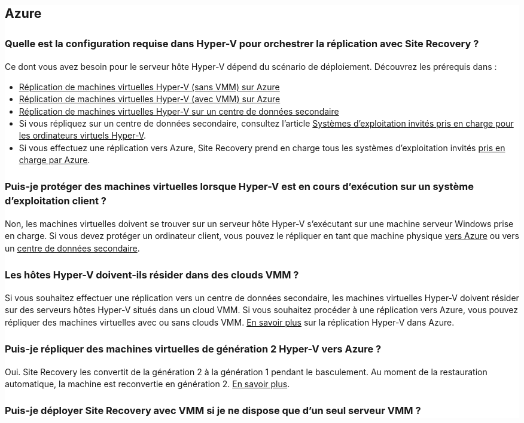 ## <a name="azure"></a>Azure

### <a name="what-do-i-need-in-hyper-v-to-orchestrate-replication-with-site-recovery"></a>Quelle est la configuration requise dans Hyper-V pour orchestrer la réplication avec Site Recovery ?

Ce dont vous avez besoin pour le serveur hôte Hyper-V dépend du scénario de déploiement. Découvrez les prérequis dans :

* [Réplication de machines virtuelles Hyper-V (sans VMM) sur Azure](site-recovery-hyper-v-site-to-azure.md)
* [Réplication de machines virtuelles Hyper-V (avec VMM) sur Azure](site-recovery-vmm-to-azure.md)
* [Réplication de machines virtuelles Hyper-V sur un centre de données secondaire](site-recovery-vmm-to-vmm.md)
* Si vous répliquez sur un centre de données secondaire, consultez l’article [Systèmes d’exploitation invités pris en charge pour les ordinateurs virtuels Hyper-V](https://technet.microsoft.com/library/mt126277.aspx).
* Si vous effectuez une réplication vers Azure, Site Recovery prend en charge tous les systèmes d’exploitation invités [pris en charge par Azure](https://technet.microsoft.com/library/cc794868%28v=ws.10%29.aspx).

### <a name="can-i-protect-vms-when-hyper-v-is-running-on-a-client-operating-system"></a>Puis-je protéger des machines virtuelles lorsque Hyper-V est en cours d’exécution sur un système d’exploitation client ?
Non, les machines virtuelles doivent se trouver sur un serveur hôte Hyper-V s’exécutant sur une machine serveur Windows prise en charge. Si vous devez protéger un ordinateur client, vous pouvez le répliquer en tant que machine physique [vers Azure](site-recovery-vmware-to-azure.md) ou vers un [centre de données secondaire](site-recovery-vmware-to-vmware.md).

### <a name="do-hyper-v-hosts-need-to-be-in-vmm-clouds"></a>Les hôtes Hyper-V doivent-ils résider dans des clouds VMM ?
Si vous souhaitez effectuer une réplication vers un centre de données secondaire, les machines virtuelles Hyper-V doivent résider sur des serveurs hôtes Hyper-V situés dans un cloud VMM. Si vous souhaitez procéder à une réplication vers Azure, vous pouvez répliquer des machines virtuelles avec ou sans clouds VMM. [En savoir plus](tutorial-hyper-v-to-azure.md) sur la réplication Hyper-V dans Azure.


### <a name="can-i-replicate-hyper-v-generation-2-virtual-machines-to-azure"></a>Puis-je répliquer des machines virtuelles de génération 2 Hyper-V vers Azure ?
Oui. Site Recovery les convertit de la génération 2 à la génération 1 pendant le basculement. Au moment de la restauration automatique, la machine est reconvertie en génération 2. [En savoir plus](https://azure.microsoft.com/blog/2015/04/28/disaster-recovery-to-azure-enhanced-and-were-listening/).


### <a name="can-i-deploy-site-recovery-with-vmm-if-i-only-have-one-vmm-server"></a>Puis-je déployer Site Recovery avec VMM si je ne dispose que d’un seul serveur VMM ?
